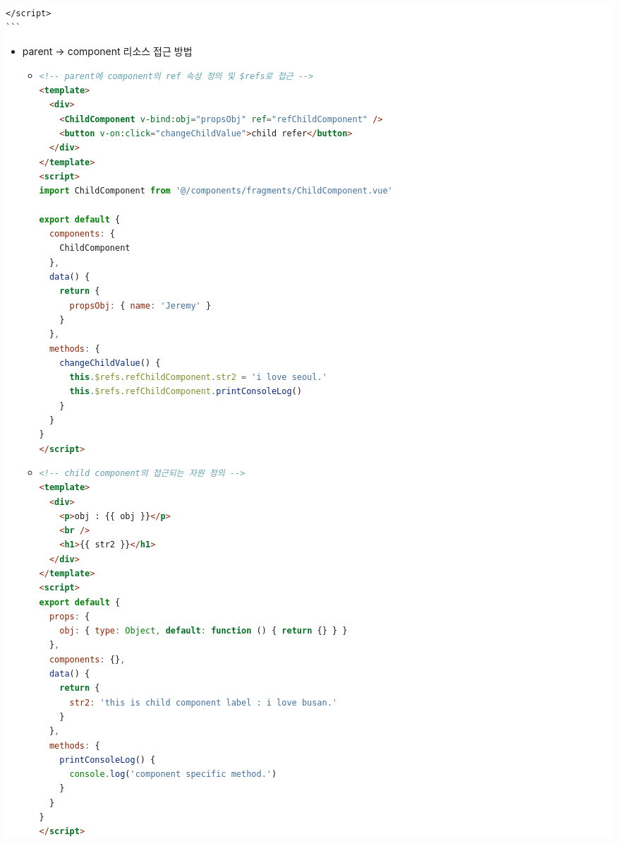     </script>
    ```

- parent → component 리소스 접근 방법
  
  - ```html
    <!-- parent에 component의 ref 속성 정의 및 $refs로 접근 -->
    <template>
      <div>
        <ChildComponent v-bind:obj="propsObj" ref="refChildComponent" />
        <button v-on:click="changeChildValue">child refer</button>
      </div>
    </template>
    <script>
    import ChildComponent from '@/components/fragments/ChildComponent.vue'

    export default {
      components: {
        ChildComponent
      },
      data() {
        return {
          propsObj: { name: 'Jeremy' }
        }
      },
      methods: {
        changeChildValue() {
          this.$refs.refChildComponent.str2 = 'i love seoul.'
          this.$refs.refChildComponent.printConsoleLog()
        }
      }
    }
    </script>
    ```

  - ```html
    <!-- child component의 접근되는 자원 정의 -->
    <template>
      <div>
        <p>obj : {{ obj }}</p>
        <br />
        <h1>{{ str2 }}</h1>
      </div>
    </template>
    <script>
    export default {
      props: {
        obj: { type: Object, default: function () { return {} } }
      },
      components: {},
      data() {
        return {
          str2: 'this is child component label : i love busan.'
        }
      },
      methods: {
        printConsoleLog() {
          console.log('component specific method.')
        }
      }
    }
    </script>
    ```
